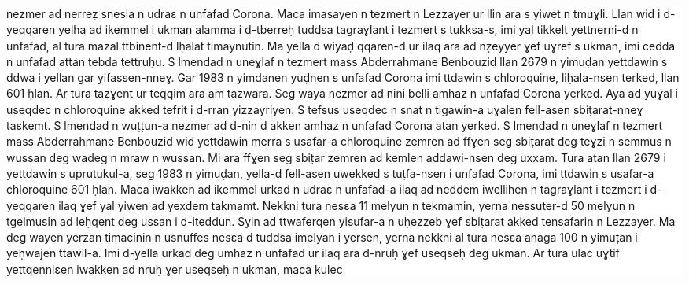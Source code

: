 nezmer ad nerreẓ snesla n udraɛ n
unfafad Corona. Maca imasayen
n tezmert n Lezzayer ur llin ara
s yiwet n tmuɣli. Llan wid i
d-yeqqaren yelha ad ikemmel i
ukman alamma i d-tberreḥ tuddsa
tagraɣlant i tezmert s tukksa-s, imi yal
tikkelt yettnerni-d n
unfafad, al tura mazal ttbinent-d
lḥalat timaynutin. Ma yella d
wiyaḍ qqaren-d ur ilaq ara ad
nẓeyyer ɣef uɣref s ukman, imi
cedda n unfafad attan tebda tettruḥu.
S lmendad n uneɣlaf n tezmert
mass Abderrahmane Benbouzid
llan 2679 n yimuḍan yettdawin s
ddwa i yellan gar yifassen-nneɣ.
Gar 1983 n yimdanen yuḍnen s
unfafad Corona imi ttdawin s
chloroquine, liḥala-nsen terked,
llan 601 ḥlan. Ar tura tazɣent
ur teqqim ara am tazwara. Seg
waya nezmer ad nini belli amhaz
n unfafad Corona yerked. Aya ad
yuɣal i useqdec n chloroquine
akked tefrit i d-rran yizzayriyen. S tefsus
useqdec n snat n tigawin-a uɣalen fell-asen sbiṭarat-nneɣ
taɛkemt. S lmendad n wuṭṭun-a
nezmer ad d-nin d akken amhaz
n unfafad Corona atan yerked.
S lmendad n uneɣlaf n tezmert
mass Abderrahmane Benbouzid
wid yettdawin merra s usafar-a
chloroquine zemren ad ffɣen
seg sbiṭarat deg teɣzi n semmus
n wussan deg wadeg n mraw n
wussan. Mi ara ffɣen seg sbiṭar
zemren ad kemlen addawi-nsen
deg uxxam. Tura atan llan 2679
i yettdawin s uprutukul-a, seg
1983 n yimuḍan, yella-d fell-asen
uwekked s tuṭfa-nsen i unfafad
Corona, imi ttdawin s usafar-a
chloroquine 601 ḥlan. Maca
iwakken ad ikemmel urkad n
udraɛ n unfafad-a ilaq ad neddem iwellihen n tagraɣlant
i tezmert i d-yeqqaren ilaq ɣef
yal yiwen ad yexdem takmamt.
Nekkni tura nesɛa 11 melyun n
tekmamin, yerna nessuter-d 50
melyun n tgelmusin ad leḥqent
deg ussan i d-iteddun. Syin ad
ttwaferqen yisufar-a n uḥezzeb
ɣef sbiṭarat akked tensafarin n
Lezzayer. Ma deg wayen yerzan
timacinin n usnuffes nesɛa d tuddsa
imelyan i yersen, yerna nekkni al
tura nesɛa anaga 100 n yimuṭan
i yeḥwajen ttawil-a. Imi d-yella
urkad deg umhaz n unfafad
ur ilaq ara d-nruḥ ɣef useqseḥ
deg ukman. Ar tura ulac uɣtif
yettqenniɛen iwakken ad nruḥ
ɣer useqseḥ n ukman, maca kulec